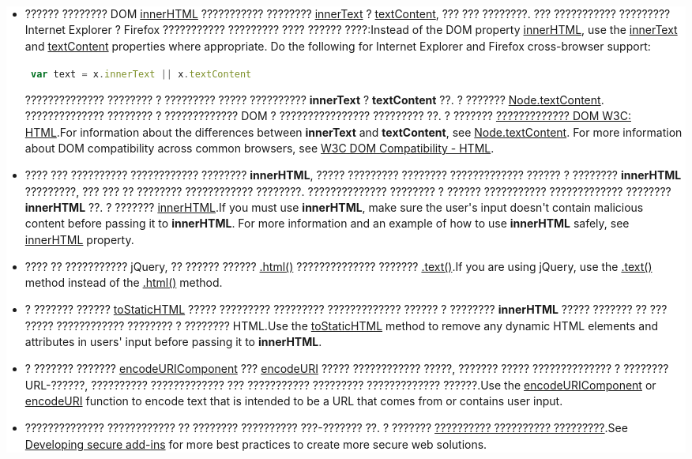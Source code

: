 
- <span data-ttu-id="aed96-p124">?????? ???????? DOM [innerHTML](http://msdn.microsoft.com/en-us/library/ie/ms533897.aspx) ??????????? ???????? [innerText](https://msdn.microsoft.com/library/ms533899.aspx) ? [textContent](https://developer.mozilla.org/en-US/docs/DOM/Node.textContent), ??? ??? ????????. ??? ??????????? ????????? Internet Explorer ? Firefox ??????????? ????????? ???? ?????? ????:</span><span class="sxs-lookup"><span data-stu-id="aed96-p124">Instead of the DOM property [innerHTML](http://msdn.microsoft.com/en-us/library/ie/ms533897.aspx), use the [innerText](https://msdn.microsoft.com/library/ms533899.aspx) and [textContent](https://developer.mozilla.org/en-US/docs/DOM/Node.textContent) properties where appropriate. Do the following for Internet Explorer and Firefox cross-browser support:</span></span>

    ```js
     var text = x.innerText || x.textContent
    ```

    <span data-ttu-id="aed96-p125">?????????????? ???????? ? ????????? ????? ?????????? **innerText** ? **textContent** ??. ? ??????? [Node.textContent](https://developer.mozilla.org/en-US/docs/DOM/Node.textContent). ?????????????? ???????? ? ????????????? DOM ? ???????????????? ????????? ??. ? ??????? [????????????? DOM W3C: HTML](http://www.quirksmode.org/dom/w3c_html.html#t07).</span><span class="sxs-lookup"><span data-stu-id="aed96-p125">For information about the differences between  **innerText** and **textContent**, see [Node.textContent](https://developer.mozilla.org/en-US/docs/DOM/Node.textContent). For more information about DOM compatibility across common browsers, see [W3C DOM Compatibility - HTML](http://www.quirksmode.org/dom/w3c_html.html#t07).</span></span>

- <span data-ttu-id="aed96-p126">???? ??? ?????????? ???????????? ???????? **innerHTML**, ????? ????????? ???????? ????????????? ?????? ? ???????? **innerHTML** ?????????, ??? ??? ?? ???????? ???????????? ????????. ?????????????? ???????? ? ?????? ??????????? ????????????? ???????? **innerHTML** ??. ? ??????? [innerHTML](http://msdn.microsoft.com/en-us/library/ie/ms533897.aspx).</span><span class="sxs-lookup"><span data-stu-id="aed96-p126">If you must use  **innerHTML**, make sure the user's input doesn't contain malicious content before passing it to  **innerHTML**. For more information and an example of how to use  **innerHTML** safely, see [innerHTML](http://msdn.microsoft.com/en-us/library/ie/ms533897.aspx) property.</span></span>

- <span data-ttu-id="aed96-223">???? ?? ??????????? jQuery, ?? ?????? ?????? [.html()](http://api.jquery.com/text/) ?????????????? ??????? [.text()](http://api.jquery.com/html/).</span><span class="sxs-lookup"><span data-stu-id="aed96-223">If you are using jQuery, use the [.text()](http://api.jquery.com/text/) method instead of the [.html()](http://api.jquery.com/html/) method.</span></span>

- <span data-ttu-id="aed96-224">? ??????? ?????? [toStaticHTML](http://msdn.microsoft.com/en-us/library/ie/cc848922.aspx) ????? ????????? ????????? ????????????? ?????? ? ???????? **innerHTML** ????? ??????? ?? ??? ????? ???????????? ???????? ? ???????? HTML.</span><span class="sxs-lookup"><span data-stu-id="aed96-224">Use the [toStaticHTML](http://msdn.microsoft.com/en-us/library/ie/cc848922.aspx) method to remove any dynamic HTML elements and attributes in users' input before passing it to **innerHTML**.</span></span>

- <span data-ttu-id="aed96-225">? ??????? ??????? [encodeURIComponent](http://msdn.microsoft.com/en-us/library/8202bce6-1342-40dc-a5ef-ac6d210a7d15.aspx) ??? [encodeURI](http://msdn.microsoft.com/en-us/library/17bab5a2-bcd4-46c2-8b52-b2b5a0ed98a3.aspx) ????? ???????????? ?????, ??????? ????? ?????????????? ? ???????? URL-??????, ?????????? ????????????? ??? ??????????? ????????? ????????????? ??????.</span><span class="sxs-lookup"><span data-stu-id="aed96-225">Use the [encodeURIComponent](http://msdn.microsoft.com/en-us/library/8202bce6-1342-40dc-a5ef-ac6d210a7d15.aspx) or [encodeURI](http://msdn.microsoft.com/en-us/library/17bab5a2-bcd4-46c2-8b52-b2b5a0ed98a3.aspx) function to encode text that is intended to be a URL that comes from or contains user input.</span></span>

- <span data-ttu-id="aed96-226">?????????????? ???????????? ?? ???????? ?????????? ???-??????? ??. ? ??????? [?????????? ?????????? ?????????](http://msdn.microsoft.com/en-us/library/windows/apps/hh849625.aspx).</span><span class="sxs-lookup"><span data-stu-id="aed96-226">See [Developing secure add-ins](http://msdn.microsoft.com/en-us/library/windows/apps/hh849625.aspx) for more best practices to create more secure web solutions.</span></span>
